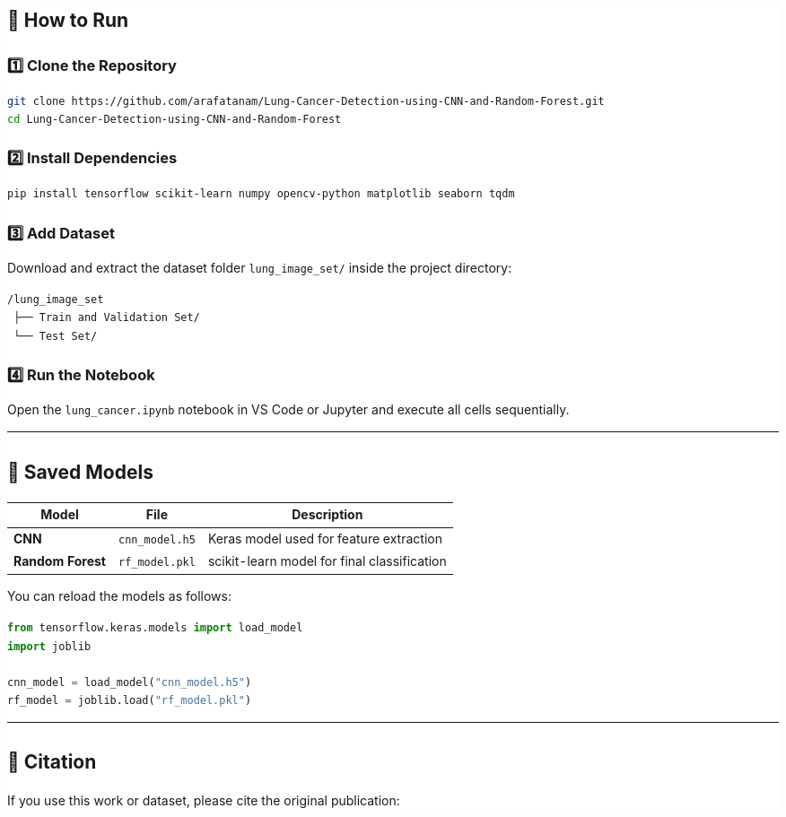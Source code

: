 
## 🧰 How to Run

### 1️⃣ Clone the Repository
```bash
git clone https://github.com/arafatanam/Lung-Cancer-Detection-using-CNN-and-Random-Forest.git
cd Lung-Cancer-Detection-using-CNN-and-Random-Forest
```

### 2️⃣ Install Dependencies
```bash
pip install tensorflow scikit-learn numpy opencv-python matplotlib seaborn tqdm
```

### 3️⃣ Add Dataset

Download and extract the dataset folder `lung_image_set/` inside the project directory:

```
/lung_image_set
 ├── Train and Validation Set/
 └── Test Set/
```

### 4️⃣ Run the Notebook

Open the `lung_cancer.ipynb` notebook in VS Code or Jupyter and execute all cells sequentially.

---

## 💾 Saved Models

| Model             | File           | Description                                 |
| ----------------- | -------------- | ------------------------------------------- |
| **CNN**           | `cnn_model.h5` | Keras model used for feature extraction     |
| **Random Forest** | `rf_model.pkl` | scikit-learn model for final classification |

You can reload the models as follows:

```python
from tensorflow.keras.models import load_model
import joblib

cnn_model = load_model("cnn_model.h5")
rf_model = joblib.load("rf_model.pkl")
```

---

## 📜 Citation

If you use this work or dataset, please cite the original publication:

